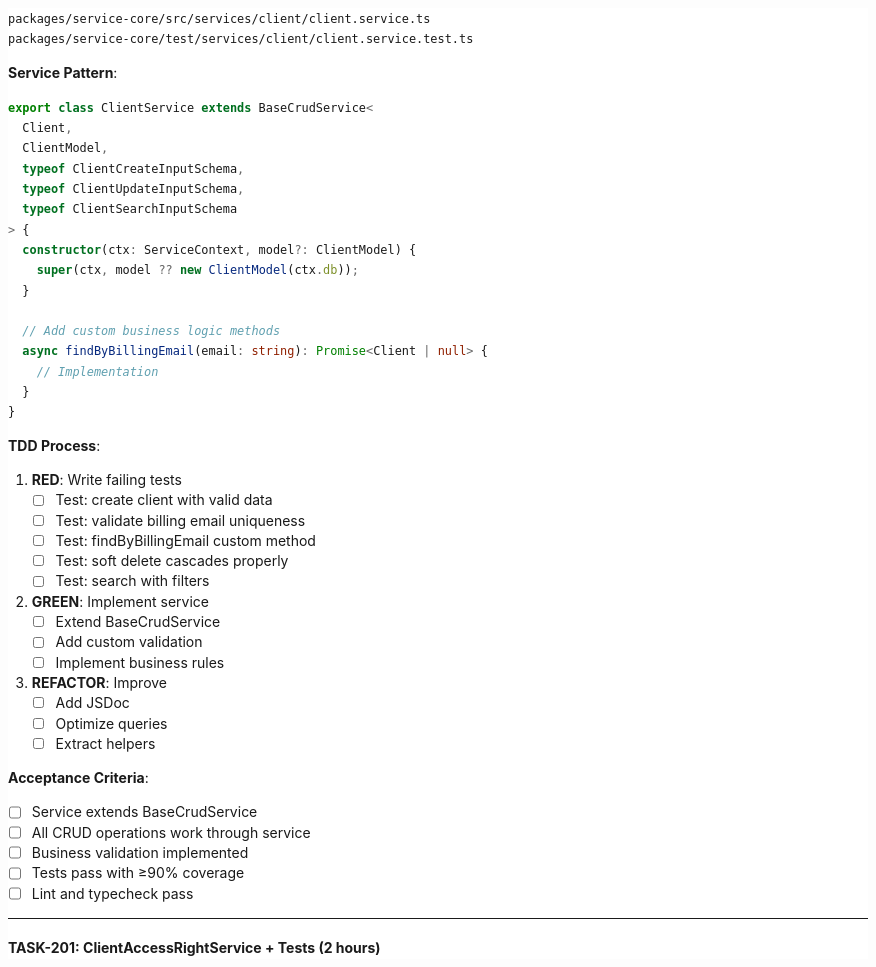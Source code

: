 ```
packages/service-core/src/services/client/client.service.ts
packages/service-core/test/services/client/client.service.test.ts
```

**Service Pattern**:

```typescript
export class ClientService extends BaseCrudService<
  Client,
  ClientModel,
  typeof ClientCreateInputSchema,
  typeof ClientUpdateInputSchema,
  typeof ClientSearchInputSchema
> {
  constructor(ctx: ServiceContext, model?: ClientModel) {
    super(ctx, model ?? new ClientModel(ctx.db));
  }

  // Add custom business logic methods
  async findByBillingEmail(email: string): Promise<Client | null> {
    // Implementation
  }
}
```

**TDD Process**:

1. **RED**: Write failing tests
   - [ ] Test: create client with valid data
   - [ ] Test: validate billing email uniqueness
   - [ ] Test: findByBillingEmail custom method
   - [ ] Test: soft delete cascades properly
   - [ ] Test: search with filters

2. **GREEN**: Implement service
   - [ ] Extend BaseCrudService
   - [ ] Add custom validation
   - [ ] Implement business rules

3. **REFACTOR**: Improve
   - [ ] Add JSDoc
   - [ ] Optimize queries
   - [ ] Extract helpers

**Acceptance Criteria**:

- [ ] Service extends BaseCrudService
- [ ] All CRUD operations work through service
- [ ] Business validation implemented
- [ ] Tests pass with ≥90% coverage
- [ ] Lint and typecheck pass

---

#### TASK-201: ClientAccessRightService + Tests (2 hours)
